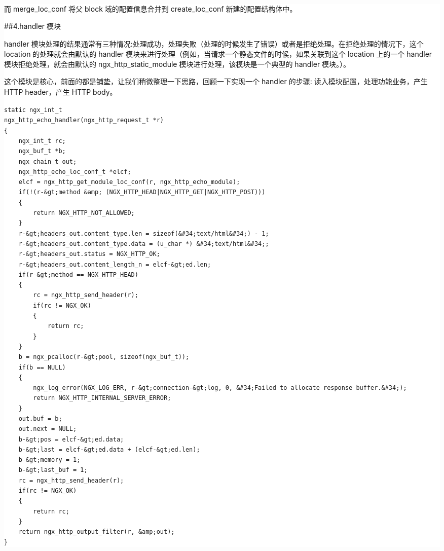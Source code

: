 而 merge\_loc\_conf 将父 block 域的配置信息合并到 create\_loc\_conf 新建的配置结构体中。



##4.handler 模块


handler 模块处理的结果通常有三种情况:处理成功，处理失败（处理的时候发生了错误）或者是拒绝处理。在拒绝处理的情况下，这个 location 的处理就会由默认的 handler 模块来进行处理（例如，当请求一个静态文件的时候，如果关联到这个 location 上的一个 handler 模块拒绝处理，就会由默认的 ngx\_http\_static\_module 模块进行处理，该模块是一个典型的 handler 模块。）。

这个模块是核心，前面的都是铺垫，让我们稍微整理一下思路，回顾一下实现一个 handler 的步骤: 读入模块配置，处理功能业务，产生 HTTP header，产生 HTTP body。

```
static ngx_int_t
ngx_http_echo_handler(ngx_http_request_t *r)
{
    ngx_int_t rc;
    ngx_buf_t *b;
    ngx_chain_t out;
    ngx_http_echo_loc_conf_t *elcf;
    elcf = ngx_http_get_module_loc_conf(r, ngx_http_echo_module);
    if(!(r-&gt;method &amp; (NGX_HTTP_HEAD|NGX_HTTP_GET|NGX_HTTP_POST)))
    {
        return NGX_HTTP_NOT_ALLOWED;
    }
    r-&gt;headers_out.content_type.len = sizeof(&#34;text/html&#34;) - 1;
    r-&gt;headers_out.content_type.data = (u_char *) &#34;text/html&#34;;
    r-&gt;headers_out.status = NGX_HTTP_OK;
    r-&gt;headers_out.content_length_n = elcf-&gt;ed.len;
    if(r-&gt;method == NGX_HTTP_HEAD)
    {
        rc = ngx_http_send_header(r);
        if(rc != NGX_OK)
        {
            return rc;
        }
    }
    b = ngx_pcalloc(r-&gt;pool, sizeof(ngx_buf_t));
    if(b == NULL)
    {
        ngx_log_error(NGX_LOG_ERR, r-&gt;connection-&gt;log, 0, &#34;Failed to allocate response buffer.&#34;);
        return NGX_HTTP_INTERNAL_SERVER_ERROR;
    }
    out.buf = b;
    out.next = NULL;
    b-&gt;pos = elcf-&gt;ed.data;
    b-&gt;last = elcf-&gt;ed.data + (elcf-&gt;ed.len);
    b-&gt;memory = 1;
    b-&gt;last_buf = 1;
    rc = ngx_http_send_header(r);
    if(rc != NGX_OK)
    {
        return rc;
    }
    return ngx_http_output_filter(r, &amp;out);
}
```
